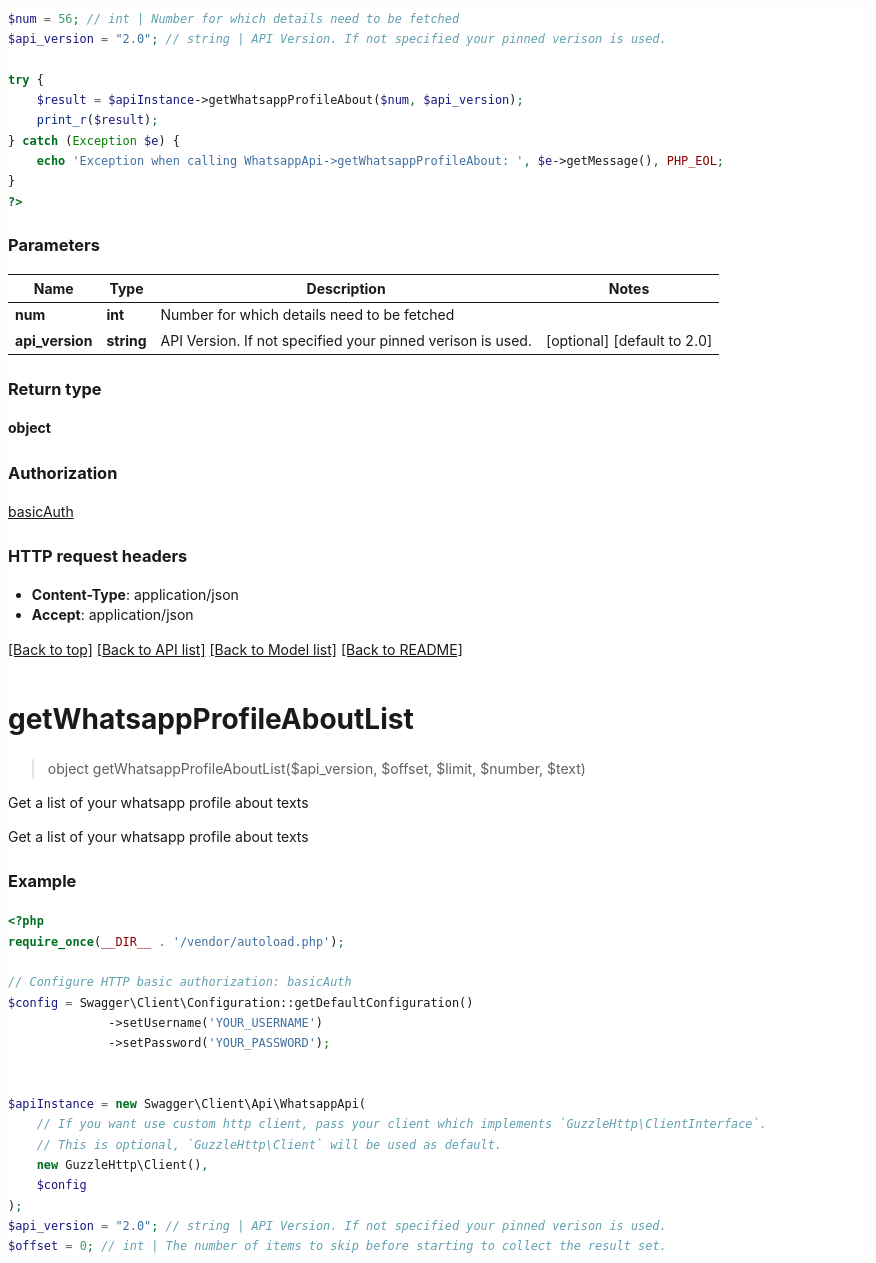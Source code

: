 ```php
$num = 56; // int | Number for which details need to be fetched
$api_version = "2.0"; // string | API Version. If not specified your pinned verison is used.

try {
    $result = $apiInstance->getWhatsappProfileAbout($num, $api_version);
    print_r($result);
} catch (Exception $e) {
    echo 'Exception when calling WhatsappApi->getWhatsappProfileAbout: ', $e->getMessage(), PHP_EOL;
}
?>
```

### Parameters

Name | Type | Description  | Notes
------------- | ------------- | ------------- | -------------
 **num** | **int**| Number for which details need to be fetched |
 **api_version** | **string**| API Version. If not specified your pinned verison is used. | [optional] [default to 2.0]

### Return type

**object**

### Authorization

[basicAuth](../../README.md#basicAuth)

### HTTP request headers

 - **Content-Type**: application/json
 - **Accept**: application/json

[[Back to top]](#) [[Back to API list]](../../README.md#documentation-for-api-endpoints) [[Back to Model list]](../../README.md#documentation-for-models) [[Back to README]](../../README.md)

# **getWhatsappProfileAboutList**
> object getWhatsappProfileAboutList($api_version, $offset, $limit, $number, $text)

Get a list of your whatsapp profile about texts

Get a list of your whatsapp profile about texts

### Example
```php
<?php
require_once(__DIR__ . '/vendor/autoload.php');

// Configure HTTP basic authorization: basicAuth
$config = Swagger\Client\Configuration::getDefaultConfiguration()
              ->setUsername('YOUR_USERNAME')
              ->setPassword('YOUR_PASSWORD');


$apiInstance = new Swagger\Client\Api\WhatsappApi(
    // If you want use custom http client, pass your client which implements `GuzzleHttp\ClientInterface`.
    // This is optional, `GuzzleHttp\Client` will be used as default.
    new GuzzleHttp\Client(),
    $config
);
$api_version = "2.0"; // string | API Version. If not specified your pinned verison is used.
$offset = 0; // int | The number of items to skip before starting to collect the result set.
```
